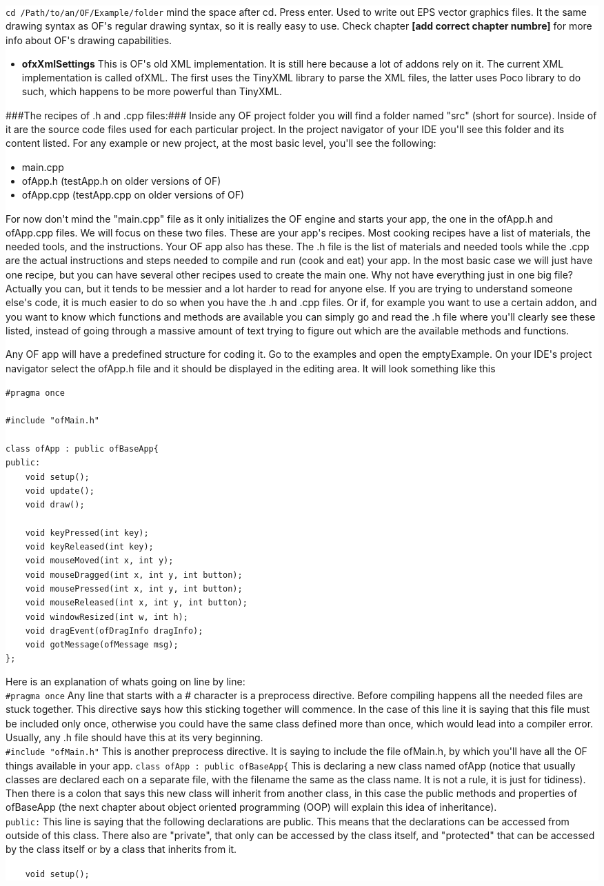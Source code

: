 ````cd /Path/to/an/OF/Example/folder```` mind the space after cd. Press enter. 
Used to write out EPS vector graphics files. It the same drawing syntax as OF's regular drawing syntax, so it is really easy to use. Check chapter **[add correct chapter numbre]** for more info about OF's drawing capabilities. 
- **ofxXmlSettings**
This is OF's old XML implementation. It is still here because a lot of addons rely on it. The current XML implementation is called ofXML. The first uses the TinyXML library to parse the XML files, the latter uses Poco library to do such, which happens to be more powerful than TinyXML.  

###The recipes of .h and .cpp files:###
Inside any OF project folder you will find a folder named "src" (short for source). Inside of it are the source code files used for each particular project. In the project navigator of your IDE you'll see this folder and its content listed. For any example or new project, at the most basic level, you'll see the following:
- main.cpp
- ofApp.h (testApp.h on older versions of OF)
- ofApp.cpp (testApp.cpp on older versions of OF) 

For now don't mind the "main.cpp" file as it only initializes the OF engine and starts your app, the one in the ofApp.h and ofApp.cpp files. We will focus on these two files. These are your app's recipes. 
Most cooking recipes have a list of materials, the needed tools, and the instructions. Your OF app also has these. The .h file is the list of materials and needed tools while the .cpp are the actual instructions and steps needed to compile and run (cook and eat) your app. In the most basic case we will just have one recipe, but you can have several other recipes used to create the main one. 
Why not have everything just in one big file? Actually you can, but it tends to be messier and a lot harder to read for anyone else.
If you are trying to understand someone else's code, it is much easier to do so when you have the .h and .cpp files. Or if, for example you want to use a certain addon, and you want to know which functions and methods are available you can simply go and read the .h file where you'll clearly see these listed, instead of going through a massive amount of text trying to figure out which are the available methods and functions.

Any OF app will have a predefined structure for coding it. 
Go to the examples and open the emptyExample. On your IDE's project navigator select the ofApp.h file and it should be displayed in the editing area.
It will look something like this

    #pragma once
    
    #include "ofMain.h"
	
	class ofApp : public ofBaseApp{
	public:
		void setup();
		void update();
		void draw();
		
		void keyPressed(int key);
		void keyReleased(int key);
		void mouseMoved(int x, int y);
		void mouseDragged(int x, int y, int button);
		void mousePressed(int x, int y, int button);
		void mouseReleased(int x, int y, int button);
		void windowResized(int w, int h);
		void dragEvent(ofDragInfo dragInfo);
		void gotMessage(ofMessage msg);
	};
Here is an explanation of whats going on line by line:  
````#pragma once```` Any line that starts with a # character is a preprocess directive. Before compiling happens all the needed files are stuck together. This directive says how this sticking together will commence. In the case of this line it is saying that this file must be included only once, otherwise you could have the same class defined more than once, which would lead into a compiler error. Usually, any .h file should have this at its very beginning.  
````#include "ofMain.h"```` This is another preprocess directive. It is saying to include the file ofMain.h, by which you'll have all the OF things available in your app. 
````class ofApp : public ofBaseApp{```` This is declaring a new class named ofApp (notice that usually classes are declared each on a separate file, with the filename the same as the class name. It is not a rule, it is just for tidiness). Then there is a colon that says this new class will inherit from another class, in this case the public methods and properties of ofBaseApp (the next chapter about object oriented programming (OOP) will explain this idea of inheritance).  
````public:```` This line is saying that the following declarations are public. This means that the declarations can be accessed from outside of this class. There also are "private", that only can be accessed by the class itself, and "protected" that can be accessed by the class itself or by a class that inherits from it.  

		void setup();
````